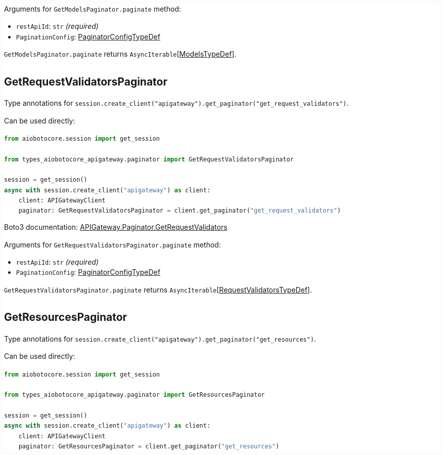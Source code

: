 Arguments for `GetModelsPaginator.paginate` method:

- `restApiId`: `str` *(required)*
- `PaginationConfig`:
  [PaginatorConfigTypeDef](./type_defs.md#paginatorconfigtypedef)

`GetModelsPaginator.paginate` returns
`AsyncIterable`\[[ModelsTypeDef](./type_defs.md#modelstypedef)\].

<a id="getrequestvalidatorspaginator"></a>

## GetRequestValidatorsPaginator

Type annotations for
`session.create_client("apigateway").get_paginator("get_request_validators")`.

Can be used directly:

```python
from aiobotocore.session import get_session

from types_aiobotocore_apigateway.paginator import GetRequestValidatorsPaginator

session = get_session()
async with session.create_client("apigateway") as client:
    client: APIGatewayClient
    paginator: GetRequestValidatorsPaginator = client.get_paginator("get_request_validators")
```

Boto3 documentation:
[APIGateway.Paginator.GetRequestValidators](https://boto3.amazonaws.com/v1/documentation/api/latest/reference/services/apigateway.html#APIGateway.Paginator.GetRequestValidators)

Arguments for `GetRequestValidatorsPaginator.paginate` method:

- `restApiId`: `str` *(required)*
- `PaginationConfig`:
  [PaginatorConfigTypeDef](./type_defs.md#paginatorconfigtypedef)

`GetRequestValidatorsPaginator.paginate` returns
`AsyncIterable`\[[RequestValidatorsTypeDef](./type_defs.md#requestvalidatorstypedef)\].

<a id="getresourcespaginator"></a>

## GetResourcesPaginator

Type annotations for
`session.create_client("apigateway").get_paginator("get_resources")`.

Can be used directly:

```python
from aiobotocore.session import get_session

from types_aiobotocore_apigateway.paginator import GetResourcesPaginator

session = get_session()
async with session.create_client("apigateway") as client:
    client: APIGatewayClient
    paginator: GetResourcesPaginator = client.get_paginator("get_resources")
```
